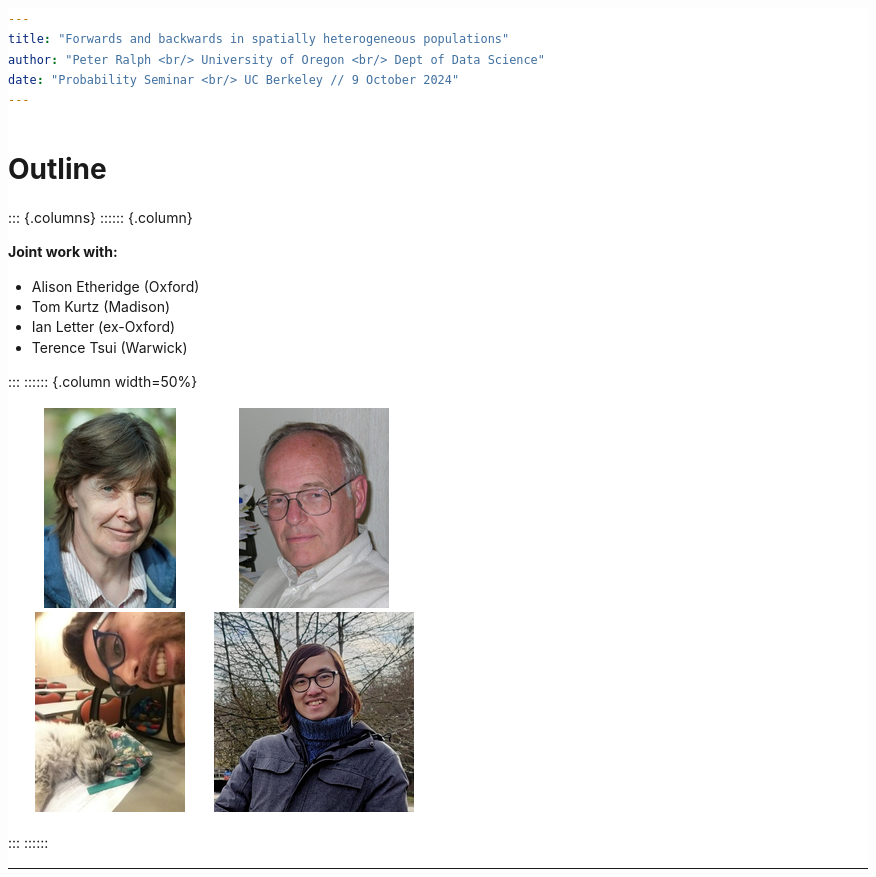 ```yaml
---
title: "Forwards and backwards in spatially heterogeneous populations"
author: "Peter Ralph <br/> University of Oregon <br/> Dept of Data Science"
date: "Probability Seminar <br/> UC Berkeley // 9 October 2024"
---
```


# Outline



::: {.columns}
:::::: {.column}

**Joint work with:**

- Alison Etheridge (Oxford)
- Tom Kurtz (Madison)
- Ian Letter (ex-Oxford)
- Terence Tsui (Warwick)

:::
:::::: {.column width=50%}

![](figs/coauthors.png)

:::
::::::

-----------
